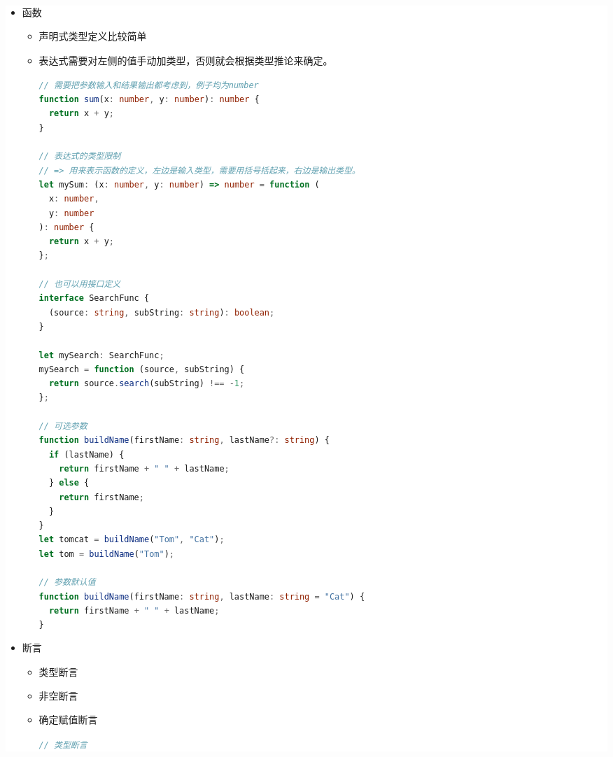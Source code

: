 - 函数

  - 声明式类型定义比较简单
  - 表达式需要对左侧的值手动加类型，否则就会根据类型推论来确定。

    ```ts
    // 需要把参数输入和结果输出都考虑到，例子均为number
    function sum(x: number, y: number): number {
      return x + y;
    }

    // 表达式的类型限制
    // => 用来表示函数的定义，左边是输入类型，需要用括号括起来，右边是输出类型。
    let mySum: (x: number, y: number) => number = function (
      x: number,
      y: number
    ): number {
      return x + y;
    };

    // 也可以用接口定义
    interface SearchFunc {
      (source: string, subString: string): boolean;
    }

    let mySearch: SearchFunc;
    mySearch = function (source, subString) {
      return source.search(subString) !== -1;
    };

    // 可选参数
    function buildName(firstName: string, lastName?: string) {
      if (lastName) {
        return firstName + " " + lastName;
      } else {
        return firstName;
      }
    }
    let tomcat = buildName("Tom", "Cat");
    let tom = buildName("Tom");

    // 参数默认值
    function buildName(firstName: string, lastName: string = "Cat") {
      return firstName + " " + lastName;
    }
    ```

- 断言

  - 类型断言
  - 非空断言
  - 确定赋值断言

    ```ts
    // 类型断言

